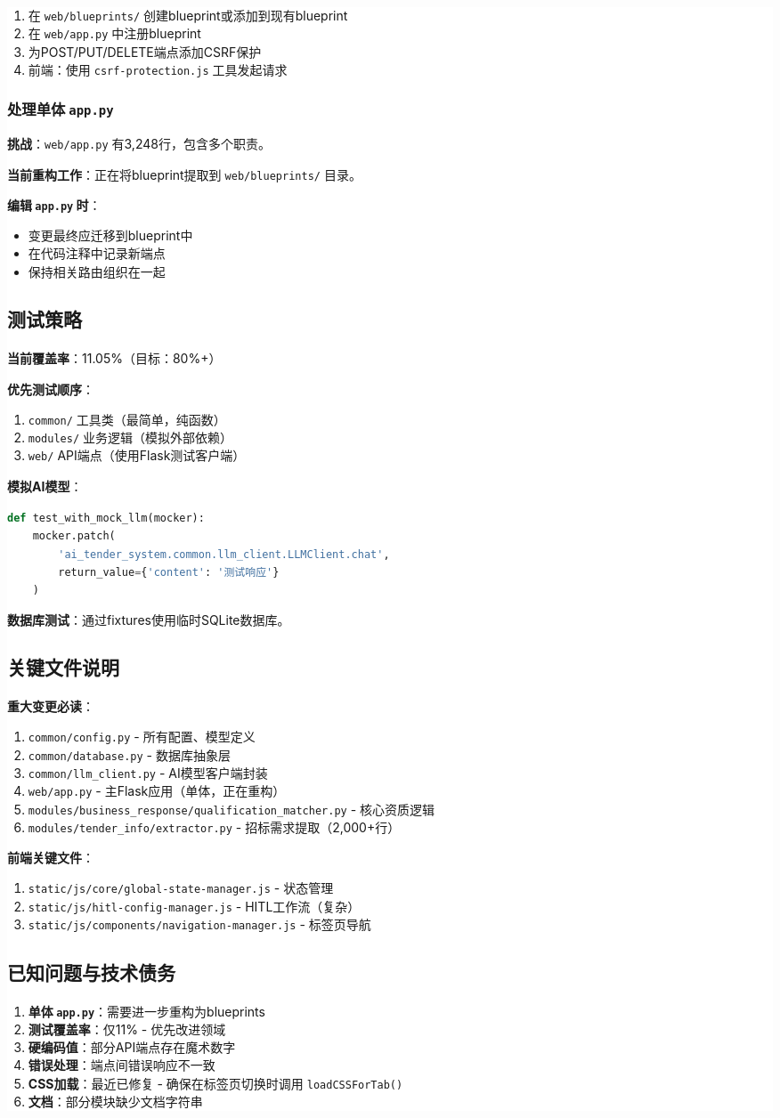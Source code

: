 1. 在 `web/blueprints/` 创建blueprint或添加到现有blueprint
2. 在 `web/app.py` 中注册blueprint
3. 为POST/PUT/DELETE端点添加CSRF保护
4. 前端：使用 `csrf-protection.js` 工具发起请求

### 处理单体 `app.py`

**挑战**：`web/app.py` 有3,248行，包含多个职责。

**当前重构工作**：正在将blueprint提取到 `web/blueprints/` 目录。

**编辑 `app.py` 时**：
- 变更最终应迁移到blueprint中
- 在代码注释中记录新端点
- 保持相关路由组织在一起

## 测试策略

**当前覆盖率**：11.05%（目标：80%+）

**优先测试顺序**：
1. `common/` 工具类（最简单，纯函数）
2. `modules/` 业务逻辑（模拟外部依赖）
3. `web/` API端点（使用Flask测试客户端）

**模拟AI模型**：
```python
def test_with_mock_llm(mocker):
    mocker.patch(
        'ai_tender_system.common.llm_client.LLMClient.chat',
        return_value={'content': '测试响应'}
    )
```

**数据库测试**：通过fixtures使用临时SQLite数据库。

## 关键文件说明

**重大变更必读**：
1. `common/config.py` - 所有配置、模型定义
2. `common/database.py` - 数据库抽象层
3. `common/llm_client.py` - AI模型客户端封装
4. `web/app.py` - 主Flask应用（单体，正在重构）
5. `modules/business_response/qualification_matcher.py` - 核心资质逻辑
6. `modules/tender_info/extractor.py` - 招标需求提取（2,000+行）

**前端关键文件**：
1. `static/js/core/global-state-manager.js` - 状态管理
2. `static/js/hitl-config-manager.js` - HITL工作流（复杂）
3. `static/js/components/navigation-manager.js` - 标签页导航

## 已知问题与技术债务

1. **单体 `app.py`**：需要进一步重构为blueprints
2. **测试覆盖率**：仅11% - 优先改进领域
3. **硬编码值**：部分API端点存在魔术数字
4. **错误处理**：端点间错误响应不一致
5. **CSS加载**：最近已修复 - 确保在标签页切换时调用 `loadCSSForTab()`
6. **文档**：部分模块缺少文档字符串
